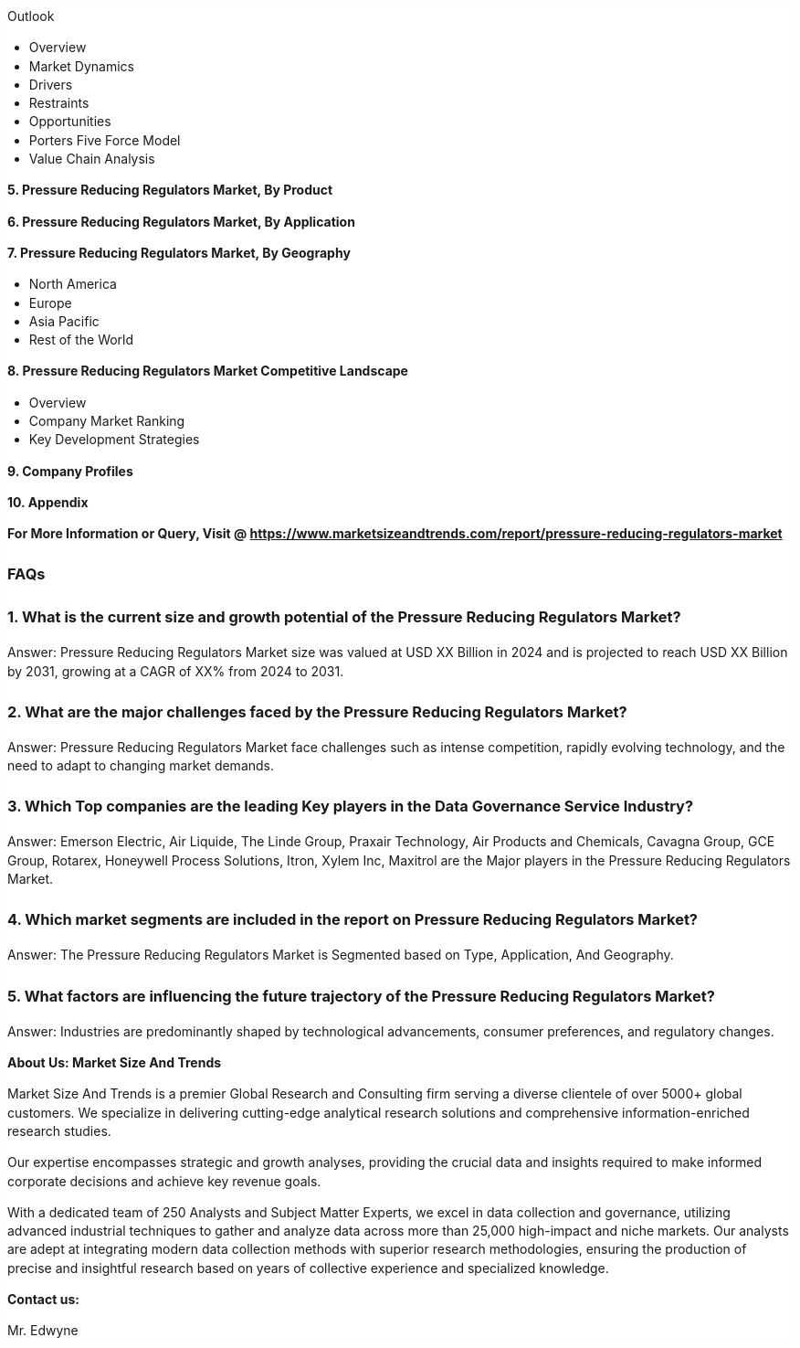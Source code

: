 Outlook</span></strong></p></div><div class="" data-test-id=""><ul><li><span class="">Overview</span></li><li><span class="">Market Dynamics</span></li><li><span class="">Drivers</span></li><li><span class="">Restraints</span></li><li><span class="">Opportunities</span></li><li><span class="">Porters Five Force Model</span></li><li><span class="">Value Chain Analysis</span></li></ul></div><div class="" data-test-id=""><p><strong><span class="">5. Pressure Reducing Regulators Market, By Product</span></strong></p></div><div class="" data-test-id=""><p><strong><span class="">6. Pressure Reducing Regulators Market, By Application</span></strong></p></div><div class="" data-test-id=""><p><strong><span class="">7. Pressure Reducing Regulators Market, By Geography</span></strong></p></div><div class="" data-test-id=""><ul><li><span class="">North America</span></li><li><span class="">Europe</span></li><li><span class="">Asia Pacific</span></li><li><span class="">Rest of the World</span></li></ul></div><div class="" data-test-id=""><p><strong><span class="">8. Pressure Reducing Regulators Market Competitive Landscape</span></strong></p></div><div class="" data-test-id=""><ul><li><span class="">Overview</span></li><li><span class="">Company Market Ranking</span></li><li><span class="">Key Development Strategies</span></li></ul></div><div class="" data-test-id=""><p><strong><span class="">9. Company Profiles</span></strong></p></div><div class="" data-test-id=""><p><strong><span class="">10. Appendix</span></strong></p></div><div class="" data-test-id=""><p><strong><span class="">For More Information or Query, Visit @ <a href="https://www.marketsizeandtrends.com/report/pressure-reducing-regulators-market" target="_blank">https://www.marketsizeandtrends.com/report/pressure-reducing-regulators-market</a></span></strong></p></div><div class="" data-test-id=""><div class="article-main__content" data-test-id="publishing-text-block"><h3><strong><span class="">FAQs</span></strong></h3></div><div class="article-main__content" data-test-id="publishing-text-block"><h3><span class="">1. What is the current size and growth potential of the Pressure Reducing Regulators Market?</span></h3></div><div class="article-main__content" data-test-id="publishing-text-block"><p><span class="font-[700]">Answer</span><span class="">: Pressure Reducing Regulators Market size was valued at USD XX Billion in 2024 and is projected to reach USD XX Billion by 2031, growing at a CAGR of XX% from 2024 to 2031.</span></p></div><div class="article-main__content" data-test-id="publishing-text-block"><h3><span class="">2. What are the major challenges faced by the Pressure Reducing Regulators Market?</span></h3></div><div class="article-main__content" data-test-id="publishing-text-block"><p><span class="font-[700]">Answer</span><span class="">: Pressure Reducing Regulators Market face challenges such as intense competition, rapidly evolving technology, and the need to adapt to changing market demands.</span></p></div><div class="article-main__content" data-test-id="publishing-text-block"><h3><span class="">3. Which Top companies are the leading Key players in the Data Governance Service Industry?</span></h3></div><div class="article-main__content" data-test-id="publishing-text-block"><p><span class="font-[700]">Answer</span><span class="">: Emerson Electric, Air Liquide, The Linde Group, Praxair Technology, Air Products and Chemicals, Cavagna Group, GCE Group, Rotarex, Honeywell Process Solutions, Itron, Xylem Inc, Maxitrol are the Major players in the Pressure Reducing Regulators Market.</span></p></div><div class="article-main__content" data-test-id="publishing-text-block"><h3><span class="">4. Which market segments are included in the report on Pressure Reducing Regulators Market?</span></h3></div><div class="article-main__content" data-test-id="publishing-text-block"><p><span class="font-[700]">Answer</span><span class="">: The Pressure Reducing Regulators Market is Segmented based on Type, Application, And Geography.</span></p></div><div class="article-main__content" data-test-id="publishing-text-block"><h3><span class="">5. What factors are influencing the future trajectory of the Pressure Reducing Regulators Market?</span></h3></div><div class="article-main__content" data-test-id="publishing-text-block"><p><span class="font-[700]">Answer:</span><span class="">&nbsp;Industries are predominantly shaped by technological advancements, consumer preferences, and regulatory changes.</span></p></div><p><strong><span class="">About Us: Market Size And Trends</span></strong></p></div><div class="" data-test-id=""><p><span class="">Market Size And Trends is a premier Global Research and Consulting firm serving a diverse clientele of over 5000+ global customers. We specialize in delivering cutting-edge analytical research solutions and comprehensive information-enriched research studies.</span></p></div><div class="" data-test-id=""><p><span class="">Our expertise encompasses strategic and growth analyses, providing the crucial data and insights required to make informed corporate decisions and achieve key revenue goals.</span></p></div><div class="" data-test-id=""><p><span class="">With a dedicated team of 250 Analysts and Subject Matter Experts, we excel in data collection and governance, utilizing advanced industrial techniques to gather and analyze data across more than 25,000 high-impact and niche markets. Our analysts are adept at integrating modern data collection methods with superior research methodologies, ensuring the production of precise and insightful research based on years of collective experience and specialized knowledge.</span></p></div><div class="" data-test-id=""><p><strong><span class="">Contact us:</span></strong></p></div><div class="" data-test-id=""><p><span class="">Mr. Edwyne